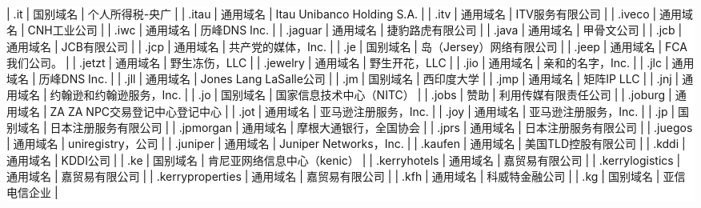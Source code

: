 | .it                 | 国别域名   | 个人所得税-央广                                              |
| .itau               | 通用域名   | Itau Unibanco Holding S.A.                                   |
| .itv                | 通用域名   | ITV服务有限公司                                              |
| .iveco              | 通用域名   | CNH工业公司                                                  |
| .iwc                | 通用域名   | 历峰DNS Inc.                                                 |
| .jaguar             | 通用域名   | 捷豹路虎有限公司                                             |
| .java               | 通用域名   | 甲骨文公司                                                   |
| .jcb                | 通用域名   | JCB有限公司                                                  |
| .jcp                | 通用域名   | 共产党的媒体，Inc.                                           |
| .je                 | 国别域名   | 岛（Jersey）网络有限公司                                     |
| .jeep               | 通用域名   | FCA我们公司。                                                |
| .jetzt              | 通用域名   | 野生冻伤，LLC                                                |
| .jewelry            | 通用域名   | 野生开花，LLC                                                |
| .jio                | 通用域名   | 亲和的名字，Inc.                                             |
| .jlc                | 通用域名   | 历峰DNS Inc.                                                 |
| .jll                | 通用域名   | Jones Lang LaSalle公司                                       |
| .jm                 | 国别域名   | 西印度大学                                                   |
| .jmp                | 通用域名   | 矩阵IP LLC                                                   |
| .jnj                | 通用域名   | 约翰逊和约翰逊服务，Inc.                                     |
| .jo                 | 国别域名   | 国家信息技术中心（NITC）                                     |
| .jobs               | 赞助       | 利用传媒有限责任公司                                         |
| .joburg             | 通用域名   | ZA ZA NPC交易登记中心登记中心                                |
| .jot                | 通用域名   | 亚马逊注册服务，Inc.                                         |
| .joy                | 通用域名   | 亚马逊注册服务，Inc.                                         |
| .jp                 | 国别域名   | 日本注册服务有限公司                                         |
| .jpmorgan           | 通用域名   | 摩根大通银行，全国协会                                       |
| .jprs               | 通用域名   | 日本注册服务有限公司                                         |
| .juegos             | 通用域名   | uniregistry，公司                                            |
| .juniper            | 通用域名   | Juniper Networks，Inc.                                       |
| .kaufen             | 通用域名   | 美国TLD控股有限公司                                          |
| .kddi               | 通用域名   | KDDI公司                                                     |
| .ke                 | 国别域名   | 肯尼亚网络信息中心（kenic）                                  |
| .kerryhotels        | 通用域名   | 嘉贸易有限公司                                               |
| .kerrylogistics     | 通用域名   | 嘉贸易有限公司                                               |
| .kerryproperties    | 通用域名   | 嘉贸易有限公司                                               |
| .kfh                | 通用域名   | 科威特金融公司                                               |
| .kg                 | 国别域名   | 亚信电信企业                                                 |